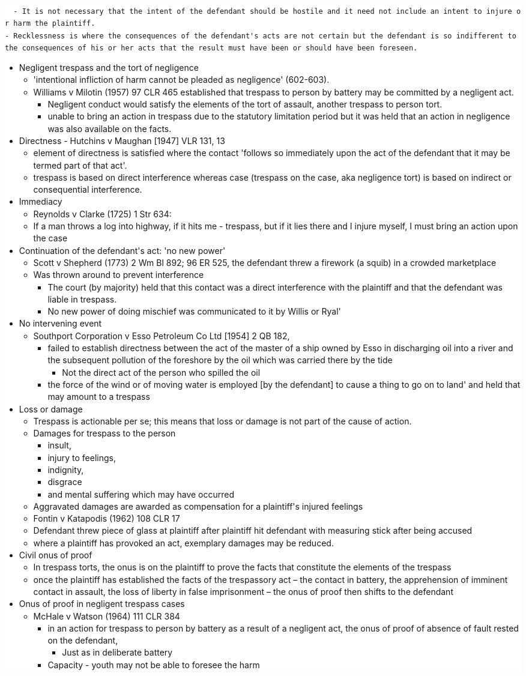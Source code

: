       - It is not necessary that the intent of the defendant should be hostile and it need not include an intent to injure or harm the plaintiff.
    - Recklessness is where the consequences of the defendant's acts are not certain but the defendant is so indifferent to the consequences of his or her acts that the result must have been or should have been foreseen. 
  - Negligent trespass and the tort of negligence 
    - 'intentional infliction of harm cannot be pleaded as negligence' (602-603). 
    - Williams v Milotin (1957) 97 CLR 465 established that trespass to person by battery may be committed by a negligent act.
      - Negligent conduct would satisfy the elements of the tort of assault, another trespass to person tort.
      -  unable to bring an action in trespass due to the statutory limitation period but it was held that an action in negligence was also available on the facts. 
  -  Directness
    -  Hutchins v Maughan [1947] VLR 131, 13
      - element of directness is satisfied where the contact 'follows so immediately upon the act of the defendant that it may be termed part of that act'.
      -  trespass is based on direct interference whereas case (trespass on the case, aka negligence tort) is based on indirect or consequential interference.
  - Immediacy
    -  Reynolds v Clarke (1725) 1 Str 634: 
      - If a man throws a log into highway, if it hits me - trespass, but if it lies there and I injure myself, I must bring an action upon the case
  - Continuation of the defendant's act: 'no new power' 
    - Scott v Shepherd (1773) 2 Wm Bl 892; 96 ER 525, the defendant threw a firework (a squib) in a crowded marketplace
    - Was thrown around to prevent interference
      -  The court (by majority) held that this contact was a direct interference with the plaintiff and that the defendant was liable in trespass.
      - No new power of doing mischief was communicated to it by Willis or Ryal' 
  - No intervening event 
    - Southport Corporation v Esso Petroleum Co Ltd [1954] 2 QB 182,
      - failed to establish directness between the act of the master of a ship owned by Esso in discharging oil into a river and the subsequent pollution of the foreshore by the oil which was carried there by the tide
        - Not the direct act of the person who spilled the oil
      - the force of the wind or of moving water is employed [by the defendant] to cause a thing to go on to land' and held that may amount to a trespass
  - Loss or damage 
    - Trespass is actionable per se; this means that loss or damage is not part of the cause of action.
    - Damages for trespass to the person
      - insult, 
      - injury to feelings, 
      - indignity, 
      - disgrace 
      - and mental suffering which may have occurred
    - Aggravated damages are awarded as compensation for a plaintiff's injured feelings
    -  Fontin v Katapodis (1962) 108 CLR 17
      - Defendant threw piece of glass at plaintiff after plaintiff hit defendant with measuring stick after being accused
      - where a plaintiff has provoked an act, exemplary damages may be reduced.
  - Civil onus of proof 
    - In trespass torts, the onus is on the plaintiff to prove the facts that constitute the elements of the trespass
    - once the plaintiff has established the facts of the trespassory act – the contact in battery, the apprehension of imminent contact in assault, the loss of liberty in false imprisonment – the onus of proof then shifts to the defendant 
  - Onus of proof in negligent trespass cases 
    - McHale v Watson (1964) 111 CLR 384
      - in an action for trespass to person by battery as a result of a negligent act, the onus of proof of absence of fault rested on the defendant,
        - Just as in deliberate battery
      - Capacity - youth may not be able to foresee the harm